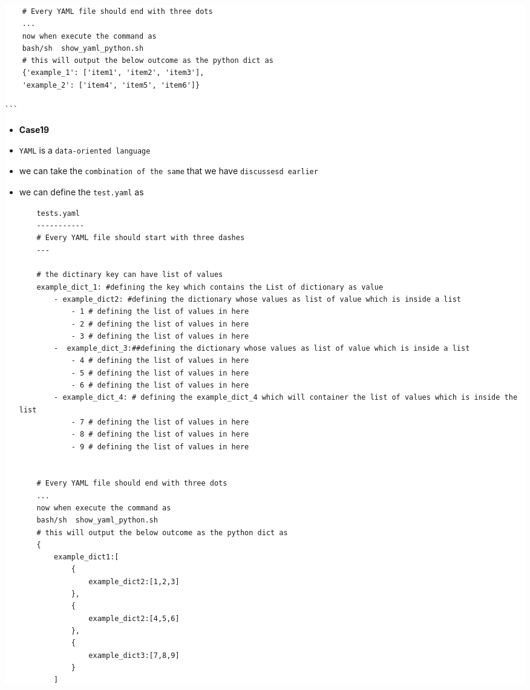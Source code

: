         # Every YAML file should end with three dots
        ... 
        now when execute the command as 
        bash/sh  show_yaml_python.sh
        # this will output the below outcome as the python dict as 
        {'example_1': ['item1', 'item2', 'item3'],
        'example_2': ['item4', 'item5', 'item6']}
    
    ```

- **Case19**

- `YAML` is a `data-oriented language`

- we can take the `combination of the same` that we have `discussesd earlier`

- we can define the `test.yaml` as

    ```
        tests.yaml
        -----------
        # Every YAML file should start with three dashes
        ---
        
        # the dictinary key can have list of values
        example_dict_1: #defining the key which contains the List of dictionary as value 
            - example_dict2: #defining the dictionary whose values as list of value which is inside a list
                - 1 # defining the list of values in here 
                - 2 # defining the list of values in here 
                - 3 # defining the list of values in here 
            -  example_dict_3:##defining the dictionary whose values as list of value which is inside a list
                - 4 # defining the list of values in here 
                - 5 # defining the list of values in here 
                - 6 # defining the list of values in here 
            - example_dict_4: # defining the example_dict_4 which will container the list of values which is inside the list
                - 7 # defining the list of values in here 
                - 8 # defining the list of values in here 
                - 9 # defining the list of values in here 


        # Every YAML file should end with three dots
        ... 
        now when execute the command as 
        bash/sh  show_yaml_python.sh
        # this will output the below outcome as the python dict as 
        {
            example_dict1:[
                {
                    example_dict2:[1,2,3]
                },
                {
                    example_dict2:[4,5,6]
                },
                {
                    example_dict3:[7,8,9]
                }
            ]